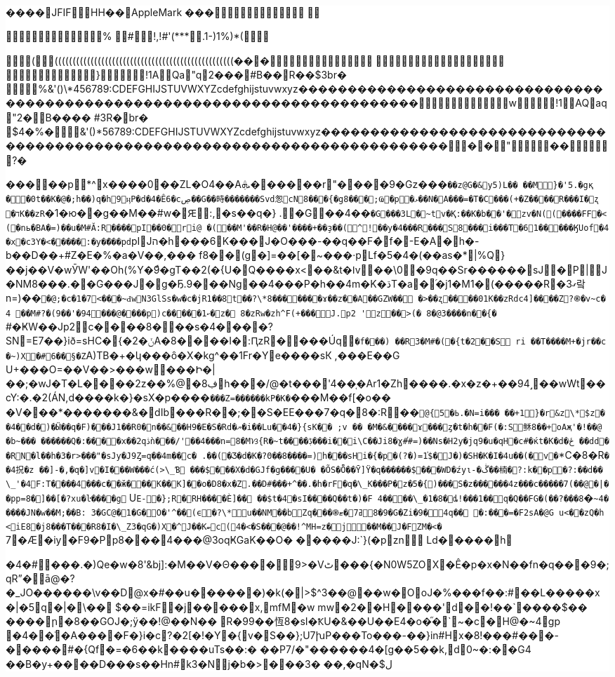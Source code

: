 ���� JFIF  H H  �� AppleMark
�� � 

 
% #!,!#'(\*\*\*.1-)1%)\*(
 
(((((((((((((((((((((((((((((((((((((((((((((((((((���           
        
   } !1AQa"q2���#B��R��$3br� 
%&'()\*456789:CDEFGHIJSTUVWXYZcdefghijstuvwxyz�������������������������������������������������������������������������  w !1AQaq"2�B���� #3R�br�
$4�%�&'()\*56789:CDEFGHIJSTUVWXYZcdefghijstuvwxyz�������������������������������������������������������������������������� ��" ��   ? �

 �����p\*^x����0��ZL�O4�� Aܞ������r"����9�Gz���`��z@G�&y5)L��
��M}�'5.�gқ��0t��K�@�;h ��)q�h9ӊP�d�4� Ê6�cڝ��G��時�������Svd怱cN8���{�g8���;Ҩ�p�ޅ��N�A���=�T�C���(+�Z ���� R���I�ʐ
�דK��zR`�1�ю��g��M��#w�Ԙ:,�s��q�}
.�G ��4��`�G���3L�~tv�Қ:��K�b��'�֐zv�N((����FF�<(�nь� BA �=)��u�M#Ӑ:R����pI��0�ri@ �(��M'��R�H@� �'����+��ҙ��(^!��y�4���R���S8���i���T�61�����ӃUof�4�x�c3Y�<�����:�y�ަ���pd`pIJה�h���6K���J�O���-��q��F�̀f�-E�A�h�-b��D��+#Z�E�%�a�V��,���
f8��(g�]=��[�~���·pLf�5�4�(��as�\*֋|%Q}��j��V�wӮW'��Oһ(%Y�ާ9�gT��2(�{U�Q����x<��&t�ߊv��\0�9q��Sr������sJ�P|J �NM8���.�� G���J �g�Ҕ.9���N g��4���P�h��4m�K�ڌT�a�֝�j1�M1�(�����R�ގ3랔n=)��`�@;� c�1�׵7<���~ԀwN3GlSs�w�c�j R1��8t��?\*8�������ɤ��z��A��GZW �� �>��ʐ� ���01K��zRdc4]����Z?֎�v~c�4 ��M#?�(9��'�94���@����  p) c�����ކ1�z�
8�zRw�z h^F(+���J.p2
'z��>(�
8�@3����n��{�`#�ҜW��Jp2c����8�� �s�4��� �?SN=E7��}ið=sHC�{�2�ݩA�8����I�:ԤzR����Úq`�f���)
��R3�M#�(�{t�2��S ri
��T����M+�jr��c�~)X �#6��§�Z`A)TB�+�կ���ȏ�X�kg^��1Fr�Ye����sК ,���E��G U+���O=��V��>���w���Ի�|��;�wJ�T�L����2z��%@�8ڣh���/@�t���'4� �֤�Ar1�Zh����.�x�z�+��94˼��wWt��cY:�.�2(ÁN,d����k�}�sX�p����`���Z=������kP�K�`���M��f[�o��
 �V���\*�������&�dIb���R��;��S�EE���7�q�8�:R��`@{5�ߕ.�N=i��� �� +1}�r&z\*$z � �4��d�)�Ӹ��q�F)���J1��R0�n��&��H9�E�S�Rd�ޔ�i��L u��4�}{sK��
 ;v ��
�M� &����ɤ���ȥ�t�h��F(�:S稣8��+oAҗ'�!��@
�b~��� ������Q�:����x��2qڎǹ���/'��4���n=8�M ᜐ{R�~t��� �ڋ���i��i\C��Ji8�ɣ#֓#=)��Ns�H2y�jq9�u�qH �c#�ќt�K�d�ځ ��dd��RN�l��h�3�r>��� "�sJy�J9Ȥ=q�  �4m��c�
 .��(�Ӡ�d�K�?Θ��8����=)h���sHi�{�p�(?�)=1֓$�J�)�SH�K�I� 4u��(�v�`\*C�8�R`� �4拀�z
��]-�,�q�]v�I���W���ć(>\_Ɓ ���$���X�d�GJf�g����U� �ÕS�Ȫ��Ȳ]Ϋ�q������$���WD�źyι-�ڴ��楠�?:k��p�?:��d��\_'�4F:T����4���c��ӂ���K��K]��o�D8�x�Z.��D#���+^��.�h�rF�q�\_K���P�z�5�{)���S�z���� ��4z���c�����7(��@�|��pp=8�]��[�?xu�ŀ����g`
U`E-�};R�RH����Ѐ]�� ��$t�4 �sI���� Q��t�)�F 4����\_�1�8�ȡ!���1��q�Q�� FG�(��?� �� 8`�`~4�����J N�w��M;��B:
 3�GC@�1�G�O�'^��(ϵ�?\*u��NM��bZq���֍ߥ 7�ޓ8�9�G�Zi�9�4q�� 
�:���=�F2sA�@G u<��zQ�h<iE 8�j8���T���R8�I�\_Z3�qG�)X�^J ��Kބc(4�<�S���@��!^MH=z�j��M��J�FZM�<�`7�Ӕ�iy�F9�Pp8���4���@3oqҜGaK��Ο�
 �����J:`}(�pz n
Ld�����h
 
 �4�#���.�)Qe�w�8'&bj]:�M��V�Θ����9>�Vٹ𕺩���{�N0W5ZOX �Ê�p�x�N��fn�q���9�;qRˮ�ā@�?�\_JO������\v��D@x�#��u������ \)�k(�|>$^3��@��w�OoJ�%���f��:#��L�����x�|�5q�|�\�� $��=ikF�j�����x,mfM�w
mw�2��H����'d��!��`����$�� ����ր�8��GOJ �;ӱ��!@��N�� R�99��恆8�sI�ҞU�&��U��E4�o�֞�`~�c�H@�~4gp
�4��֔�A����F�}i�c?�2[�!�Y�{v �S��};U7խP���To���-��}in#Hx�8!���#���-�����#�{Qf�=�6��k����uTs��:� ��P7/�"������4�[g��5��k,d0~�:�᝺�G4
��B�y+����D� ��s��Hn#k3�Nj�b�>���3�
��,�qN�$ل